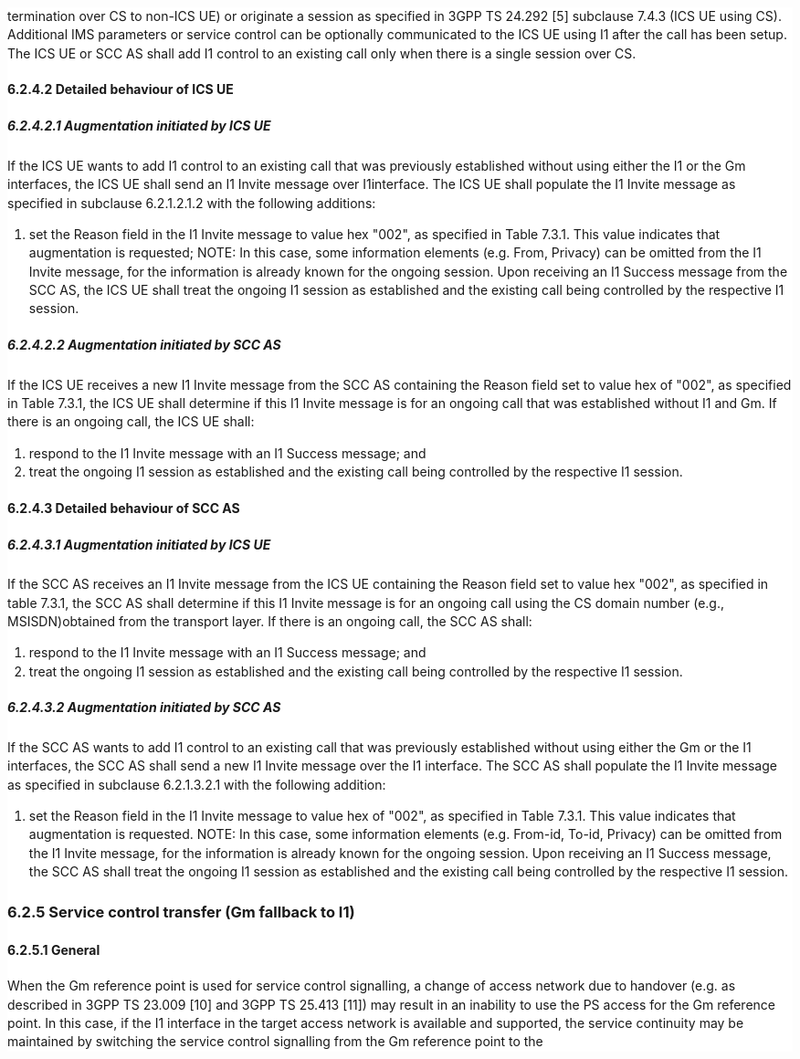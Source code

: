 termination over CS to non-ICS UE) or originate a session as specified in 3GPP
TS 24.292 [5] subclause 7.4.3 (ICS UE using CS). Additional IMS parameters or
service control can be optionally communicated to the ICS UE using I1 after
the call has been setup. The ICS UE or SCC AS shall add I1 control to an
existing call only when there is a single session over CS.
#### 6.2.4.2 Detailed behaviour of ICS UE
##### 6.2.4.2.1 Augmentation initiated by ICS UE
If the ICS UE wants to add I1 control to an existing call that was previously
established without using either the I1 or the Gm interfaces, the ICS UE shall
send an I1 Invite message over I1interface. The ICS UE shall populate the I1
Invite message as specified in subclause 6.2.1.2.1.2 with the following
additions:
1) set the Reason field in the I1 Invite message to value hex \"002\", as
specified in Table 7.3.1. This value indicates that augmentation is requested;
NOTE: In this case, some information elements (e.g. From, Privacy) can be
omitted from the I1 Invite message, for the information is already known for
the ongoing session.
Upon receiving an I1 Success message from the SCC AS, the ICS UE shall treat
the ongoing I1 session as established and the existing call being controlled
by the respective I1 session.
##### 6.2.4.2.2 Augmentation initiated by SCC AS
If the ICS UE receives a new I1 Invite message from the SCC AS containing the
Reason field set to value hex of \"002\", as specified in Table 7.3.1, the ICS
UE shall determine if this I1 Invite message is for an ongoing call that was
established without I1 and Gm. If there is an ongoing call, the ICS UE shall:
1) respond to the I1 Invite message with an I1 Success message; and
2) treat the ongoing I1 session as established and the existing call being
controlled by the respective I1 session.
#### 6.2.4.3 Detailed behaviour of SCC AS
##### 6.2.4.3.1 Augmentation initiated by ICS UE
If the SCC AS receives an I1 Invite message from the ICS UE containing the
Reason field set to value hex \"002\", as specified in table 7.3.1, the SCC AS
shall determine if this I1 Invite message is for an ongoing call using the CS
domain number (e.g., MSISDN)obtained from the transport layer. If there is an
ongoing call, the SCC AS shall:
1) respond to the I1 Invite message with an I1 Success message; and
2) treat the ongoing I1 session as established and the existing call being
controlled by the respective I1 session.
##### 6.2.4.3.2 Augmentation initiated by SCC AS
If the SCC AS wants to add I1 control to an existing call that was previously
established without using either the Gm or the I1 interfaces, the SCC AS shall
send a new I1 Invite message over the I1 interface. The SCC AS shall populate
the I1 Invite message as specified in subclause 6.2.1.3.2.1 with the following
addition:
1) set the Reason field in the I1 Invite message to value hex of \"002\", as
specified in Table 7.3.1. This value indicates that augmentation is requested.
NOTE: In this case, some information elements (e.g. From-id, To-id, Privacy)
can be omitted from the I1 Invite message, for the information is already
known for the ongoing session.
Upon receiving an I1 Success message, the SCC AS shall treat the ongoing I1
session as established and the existing call being controlled by the
respective I1 session.
### 6.2.5 Service control transfer (Gm fallback to I1)
#### 6.2.5.1 General
When the Gm reference point is used for service control signalling, a change
of access network due to handover (e.g. as described in 3GPP TS 23.009 [10]
and 3GPP TS 25.413 [11]) may result in an inability to use the PS access for
the Gm reference point. In this case, if the I1 interface in the target access
network is available and supported, the service continuity may be maintained
by switching the service control signalling from the Gm reference point to the